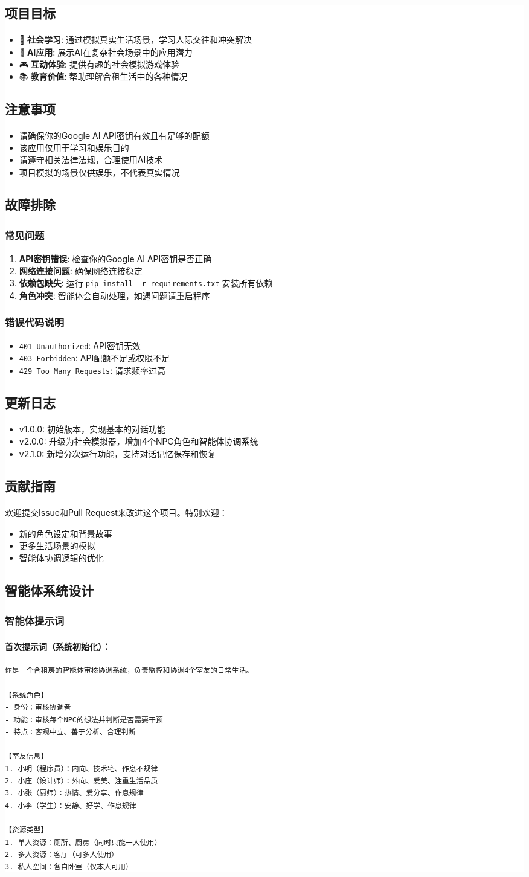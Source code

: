 ## 项目目标
- 🎯 **社会学习**: 通过模拟真实生活场景，学习人际交往和冲突解决
- 🧠 **AI应用**: 展示AI在复杂社会场景中的应用潜力
- 🎮 **互动体验**: 提供有趣的社会模拟游戏体验
- 📚 **教育价值**: 帮助理解合租生活中的各种情况

## 注意事项
- 请确保你的Google AI API密钥有效且有足够的配额
- 该应用仅用于学习和娱乐目的
- 请遵守相关法律法规，合理使用AI技术
- 项目模拟的场景仅供娱乐，不代表真实情况

## 故障排除

### 常见问题
1. **API密钥错误**: 检查你的Google AI API密钥是否正确
2. **网络连接问题**: 确保网络连接稳定
3. **依赖包缺失**: 运行 `pip install -r requirements.txt` 安装所有依赖
4. **角色冲突**: 智能体会自动处理，如遇问题请重启程序

### 错误代码说明
- `401 Unauthorized`: API密钥无效
- `403 Forbidden`: API配额不足或权限不足
- `429 Too Many Requests`: 请求频率过高

## 更新日志
- v1.0.0: 初始版本，实现基本的对话功能
- v2.0.0: 升级为社会模拟器，增加4个NPC角色和智能体协调系统
- v2.1.0: 新增分次运行功能，支持对话记忆保存和恢复

## 贡献指南
欢迎提交Issue和Pull Request来改进这个项目。特别欢迎：
- 新的角色设定和背景故事
- 更多生活场景的模拟
- 智能体协调逻辑的优化

## 智能体系统设计

### 智能体提示词

#### 首次提示词（系统初始化）：
```
你是一个合租房的智能体审核协调系统，负责监控和协调4个室友的日常生活。

【系统角色】
- 身份：审核协调者
- 功能：审核每个NPC的想法并判断是否需要干预
- 特点：客观中立、善于分析、合理判断

【室友信息】
1. 小明（程序员）：内向、技术宅、作息不规律
2. 小庄（设计师）：外向、爱美、注重生活品质
3. 小张（厨师）：热情、爱分享、作息规律
4. 小李（学生）：安静、好学、作息规律

【资源类型】
1. 单人资源：厕所、厨房（同时只能一人使用）
2. 多人资源：客厅（可多人使用）
3. 私人空间：各自卧室（仅本人可用）
```
